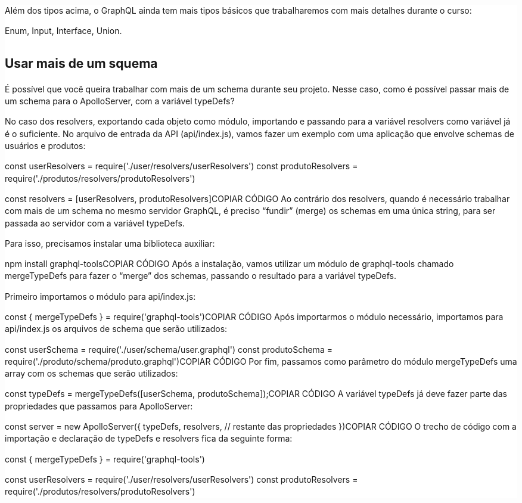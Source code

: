 Além dos tipos acima, o GraphQL ainda tem mais tipos básicos que trabalharemos com mais detalhes durante o curso:

Enum,
Input,
Interface,
Union.

## Usar mais de um squema

É possível que você queira trabalhar com mais de um schema durante seu projeto. Nesse caso, como é possível passar mais de um schema para o ApolloServer, com a variável typeDefs?

No caso dos resolvers, exportando cada objeto como módulo, importando e passando para a variável resolvers como variável já é o suficiente. No arquivo de entrada da API (api/index.js), vamos fazer um exemplo com uma aplicação que envolve schemas de usuários e produtos:

const userResolvers = require('./user/resolvers/userResolvers')
const produtoResolvers = require('./produtos/resolvers/produtoResolvers')

const resolvers = [userResolvers, produtoResolvers]COPIAR CÓDIGO
Ao contrário dos resolvers, quando é necessário trabalhar com mais de um schema no mesmo servidor GraphQL, é preciso “fundir” (merge) os schemas em uma única string, para ser passada ao servidor com a variável typeDefs.

Para isso, precisamos instalar uma biblioteca auxiliar:

npm install graphql-toolsCOPIAR CÓDIGO
Após a instalação, vamos utilizar um módulo de graphql-tools chamado mergeTypeDefs para fazer o “merge” dos schemas, passando o resultado para a variável typeDefs.

Primeiro importamos o módulo para api/index.js:

const { mergeTypeDefs } = require('graphql-tools')COPIAR CÓDIGO
Após importarmos o módulo necessário, importamos para api/index.js os arquivos de schema que serão utilizados:

const userSchema = require('./user/schema/user.graphql')
const produtoSchema = require('./produto/schema/produto.graphql')COPIAR CÓDIGO
Por fim, passamos como parâmetro do módulo mergeTypeDefs uma array com os schemas que serão utilizados:

const typeDefs = mergeTypeDefs([userSchema, produtoSchema]);COPIAR CÓDIGO
A variável typeDefs já deve fazer parte das propriedades que passamos para ApolloServer:

const server = new ApolloServer({
    typeDefs,
    resolvers,
    // restante das propriedades
})COPIAR CÓDIGO
O trecho de código com a importação e declaração de typeDefs e resolvers fica da seguinte forma:

const { mergeTypeDefs } = require('graphql-tools')

const userResolvers = require('./user/resolvers/userResolvers')
const produtoResolvers = require('./produtos/resolvers/produtoResolvers')

